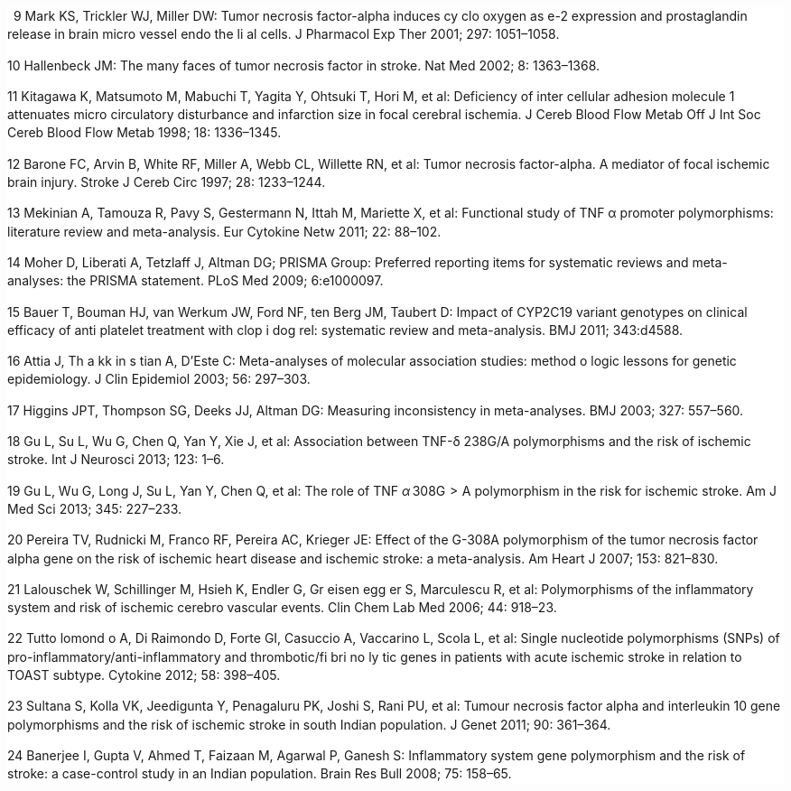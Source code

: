   9  Mark KS, Trickler WJ, Miller DW: Tumor necrosis factor-alpha induces cy clo oxygen as e-2 expression and prostaglandin release in brain micro vessel endo the li al cells. J Pharmacol Exp Ther 2001;   297:   1051–1058. 

  10  Hallenbeck JM: The many faces of tumor necrosis factor in stroke. Nat Med 2002;   8:   1363–1368. 

  11  Kitagawa K, Matsumoto M, Mabuchi T, Yagita Y, Ohtsuki T, Hori M, et al: Deficiency of inter cellular adhesion  molecule 1 attenuates micro circulatory disturbance and infarction size in focal cerebral ischemia. J Cereb  Blood Flow Metab Off J Int Soc Cereb Blood Flow Metab 1998;   18:   1336–1345. 

  12  Barone FC, Arvin B, White RF, Miller A, Webb CL, Willette RN, et al: Tumor necrosis factor-alpha. A mediator  of focal ischemic brain injury. Stroke J Cereb Circ 1997;   28:   1233–1244. 

  13  Mekinian A, Tamouza R, Pavy S, Gestermann N, Ittah M, Mariette X, et al: Functional study of TNF $\upalpha$   promoter  polymorphisms: literature review and meta-analysis. Eur Cytokine Netw 2011;   22:   88–102. 

  14  Moher D, Liberati A, Tetzlaff J, Altman DG; PRISMA Group: Preferred reporting items for systematic reviews  and meta-analyses: the PRISMA statement. PLoS Med 2009;   6:e1000097. 

  15  Bauer T, Bouman HJ, van Werkum JW, Ford NF, ten Berg JM, Taubert D: Impact of CYP2C19 variant genotypes  on clinical efficacy of anti platelet treatment with clop i dog rel: systematic review and meta-analysis. BMJ 2011;   343:d4588. 

  16  Attia J, Th a kk in s tian A, D’Este C: Meta-analyses of molecular association studies: method o logic lessons for  genetic epidemiology. J Clin Epidemiol 2003;   56:   297–303.  

17  Higgins JPT, Thompson SG, Deeks JJ, Altman DG: Measuring inconsistency in meta-analyses. BMJ 2003;   327:   557–560. 

  18  Gu L, Su L, Wu G, Chen Q, Yan Y, Xie J, et al: Association between TNF-δ 238G/A polymorphisms and the risk  of ischemic stroke. Int J Neurosci 2013;   123:   1–6. 

  19  Gu L, Wu G, Long J, Su L, Yan Y, Chen Q, et al: The role of TNF $\alpha\,308\mathrm{G}{>}\mathrm{A}$   polymorphism in the risk for ischemic  stroke. Am J Med Sci 2013;   345:   227–233. 

  20  Pereira TV, Rudnicki M, Franco RF, Pereira AC, Krieger JE: Effect of the G-308A polymorphism of the tumor  necrosis factor alpha gene on the risk of ischemic heart disease and ischemic stroke: a meta-analysis. Am Heart  J 2007;   153:   821–830. 

  21  Lalouschek W, Schillinger M, Hsieh K, Endler G, Gr eisen egg er S, Marculescu  $\mathrm{R},$   et al: Polymorphisms of the  inflammatory system and risk of ischemic cerebro vascular events. Clin Chem Lab Med 2006;   44:   918–23. 

  22  Tutto lomond o A, Di Raimondo D, Forte GI, Casuccio A, Vaccarino L, Scola L, et al: Single nucleotide polymorphisms (SNPs) of pro-inflammatory/anti-inflammatory and thrombotic/fi bri no ly tic genes in patients with  acute ischemic stroke in relation to TOAST subtype. Cytokine 2012;   58:   398–405.  

  23  Sultana S, Kolla VK, Jeedigunta Y, Penagaluru PK, Joshi S, Rani PU, et al: Tumour necrosis factor alpha and  interleukin 10 gene polymorphisms and the risk of ischemic stroke in south Indian population. J Genet 2011;   90:   361–364.  

  24  Banerjee I, Gupta V, Ahmed T, Faizaan M, Agarwal P, Ganesh S: Inflammatory system gene polymorphism and  the risk of stroke: a case-control study in an Indian population. Brain Res Bull 2008;   75:   158–65.  
